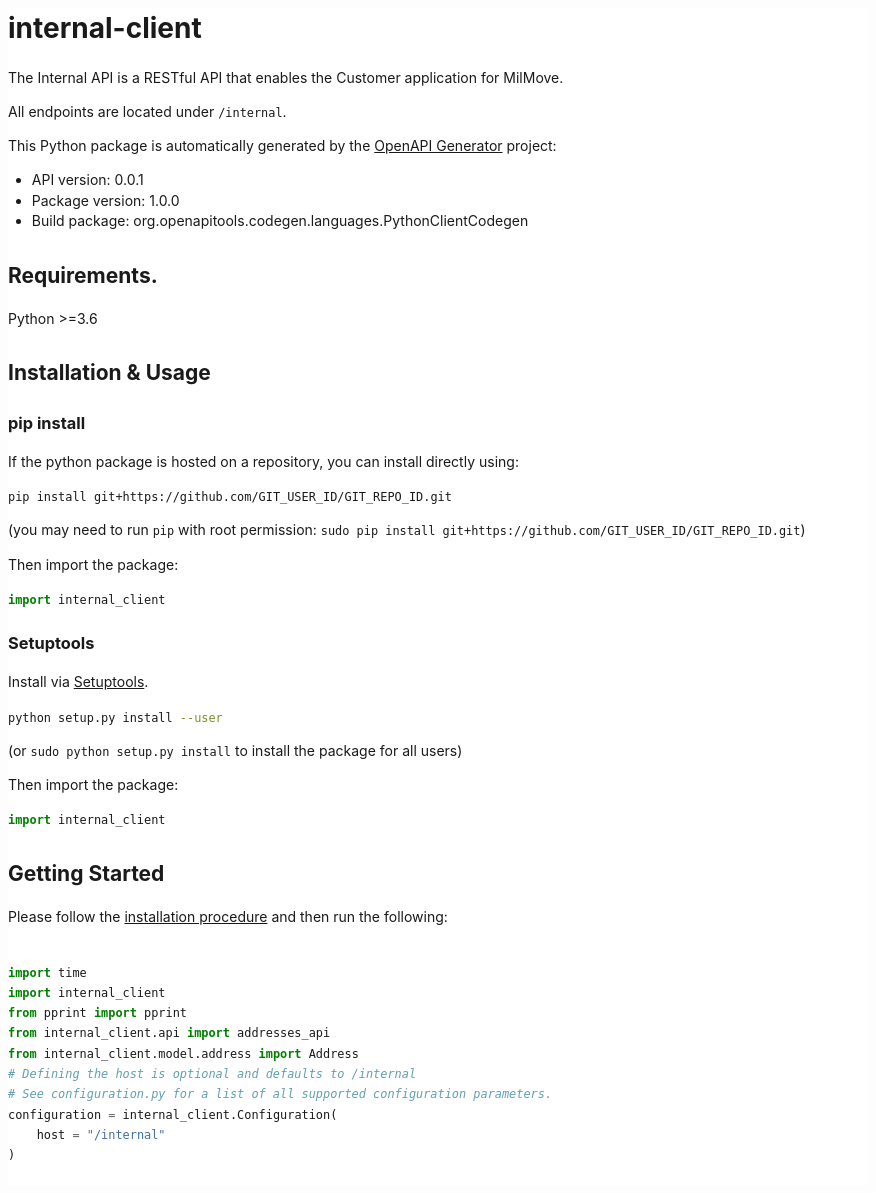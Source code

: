 # internal-client
The Internal API is a RESTful API that enables the Customer application for
MilMove.

All endpoints are located under `/internal`.


This Python package is automatically generated by the [OpenAPI Generator](https://openapi-generator.tech) project:

- API version: 0.0.1
- Package version: 1.0.0
- Build package: org.openapitools.codegen.languages.PythonClientCodegen

## Requirements.

Python >=3.6

## Installation & Usage
### pip install

If the python package is hosted on a repository, you can install directly using:

```sh
pip install git+https://github.com/GIT_USER_ID/GIT_REPO_ID.git
```
(you may need to run `pip` with root permission: `sudo pip install git+https://github.com/GIT_USER_ID/GIT_REPO_ID.git`)

Then import the package:
```python
import internal_client
```

### Setuptools

Install via [Setuptools](http://pypi.python.org/pypi/setuptools).

```sh
python setup.py install --user
```
(or `sudo python setup.py install` to install the package for all users)

Then import the package:
```python
import internal_client
```

## Getting Started

Please follow the [installation procedure](#installation--usage) and then run the following:

```python

import time
import internal_client
from pprint import pprint
from internal_client.api import addresses_api
from internal_client.model.address import Address
# Defining the host is optional and defaults to /internal
# See configuration.py for a list of all supported configuration parameters.
configuration = internal_client.Configuration(
    host = "/internal"
)



```